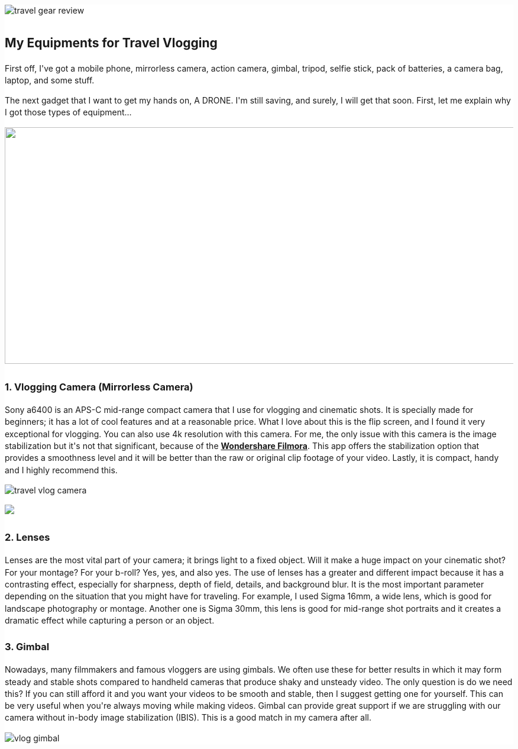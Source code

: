 ![travel gear review](https://images.wondershare.com/filmora/article-images/2022/07/travel-gear-review.jpg)

## My Equipments for Travel Vlogging

First off, I've got a mobile phone, mirrorless camera, action camera, gimbal, tripod, selfie stick, pack of batteries, a camera bag, laptop, and some stuff.

The next gadget that I want to get my hands on, A DRONE. I'm still saving, and surely, I will get that soon. First, let me explain why I got those types of equipment…


<a href="https://aidotcom.pxf.io/c/5597632/2086436/19576" target="_top" id="2086436"><img src="//a.impactradius-go.com/display-ad/19576-2086436" border="0" alt="" width="1500" height="400"/></a><img height="0" width="0" src="https://imp.pxf.io/i/5597632/2086436/19576" style="position:absolute;visibility:hidden;" border="0" />

### 1\. Vlogging Camera (Mirrorless Camera)

Sony a6400 is an APS-C mid-range compact camera that I use for vlogging and cinematic shots. It is specially made for beginners; it has a lot of cool features and at a reasonable price. What I love about this is the flip screen, and I found it very exceptional for vlogging. You can also use 4k resolution with this camera. For me, the only issue with this camera is the image stabilization but it's not that significant, because of the **[Wondershare Filmora](https://tools.techidaily.com/wondershare/filmora/download/)**. This app offers the stabilization option that provides a smoothness level and it will be better than the raw or original clip footage of your video. Lastly, it is compact, handy and I highly recommend this.

![travel vlog camera](https://images.wondershare.com/filmora/article-images/2022/07/travel-vlog-camera.jpg)


<a href="https://store.nero.com/order/checkout.php?PRODS=42296855&QTY=1&AFFILIATE=108875&CART=1"><img src="http://cdnwww.nero.com/nero-com-wAssets/img/banners/2023/recode/Nero_Recode_Screen_2.png" border="0"></a>

### 2\. Lenses

Lenses are the most vital part of your camera; it brings light to a fixed object. Will it make a huge impact on your cinematic shot? For your montage? For your b-roll? Yes, yes, and also yes. The use of lenses has a greater and different impact because it has a contrasting effect, especially for sharpness, depth of field, details, and background blur. It is the most important parameter depending on the situation that you might have for traveling. For example, I used Sigma 16mm, a wide lens, which is good for landscape photography or montage. Another one is Sigma 30mm, this lens is good for mid-range shot portraits and it creates a dramatic effect while capturing a person or an object.

### 3\. Gimbal

Nowadays, many filmmakers and famous vloggers are using gimbals. We often use these for better results in which it may form steady and stable shots compared to handheld cameras that produce shaky and unsteady video. The only question is do we need this? If you can still afford it and you want your videos to be smooth and stable, then I suggest getting one for yourself. This can be very useful when you're always moving while making videos. Gimbal can provide great support if we are struggling with our camera without in-body image stabilization (IBIS). This is a good match in my camera after all.

![vlog gimbal](https://images.wondershare.com/filmora/article-images/2022/07/vlog-gimbal.jpg)

